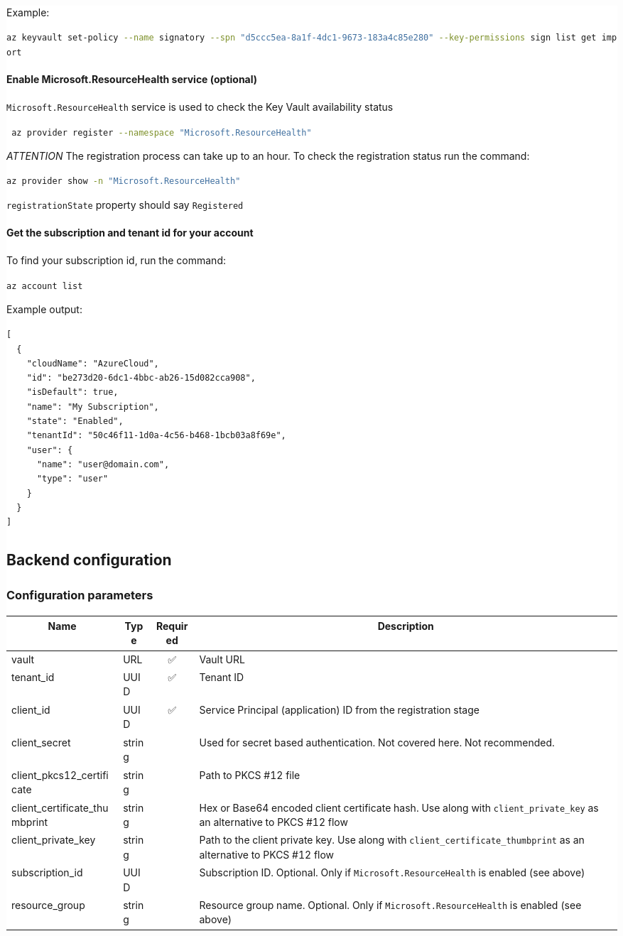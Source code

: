 Example:

```sh
az keyvault set-policy --name signatory --spn "d5ccc5ea-8a1f-4dc1-9673-183a4c85e280" --key-permissions sign list get import
```

#### Enable Microsoft.ResourceHealth service (optional)

`Microsoft.ResourceHealth` service is used to check the Key Vault availability status

```sh
 az provider register --namespace "Microsoft.ResourceHealth"
```

*ATTENTION* The registration process can take up to an hour. To check the registration status run the command:

```sh
az provider show -n "Microsoft.ResourceHealth"
```

`registrationState` property should say `Registered`

#### Get the subscription and tenant id for your account

To find your subscription id, run the command:

```sh
az account list
```

Example output:
```
[
  {
    "cloudName": "AzureCloud",
    "id": "be273d20-6dc1-4bbc-ab26-15d082cca908",
    "isDefault": true,
    "name": "My Subscription",
    "state": "Enabled",
    "tenantId": "50c46f11-1d0a-4c56-b468-1bcb03a8f69e",
    "user": {
      "name": "user@domain.com",
      "type": "user"
    }
  }
]
```

## Backend configuration

### Configuration parameters

Name | Type | Required | Description
-----|------|:--------:|------------
vault | URL | ✅ | Vault URL
tenant_id | UUID | ✅ | Tenant ID
client_id | UUID | ✅ | Service Principal (application) ID from the registration stage
client_secret | string | | Used for secret based authentication. Not covered here. Not recommended.
client_pkcs12_certificate | string | | Path to PKCS #12 file
client_certificate_thumbprint | string | | Hex or Base64 encoded client certificate hash. Use along with `client_private_key` as an alternative to PKCS #12 flow
client_private_key | string | | Path to the client private key. Use along with `client_certificate_thumbprint` as an alternative to PKCS #12 flow
subscription_id | UUID | | Subscription ID. Optional. Only if `Microsoft.ResourceHealth` is enabled (see above)
resource_group | string | | Resource group name. Optional. Only if `Microsoft.ResourceHealth` is enabled (see above)
